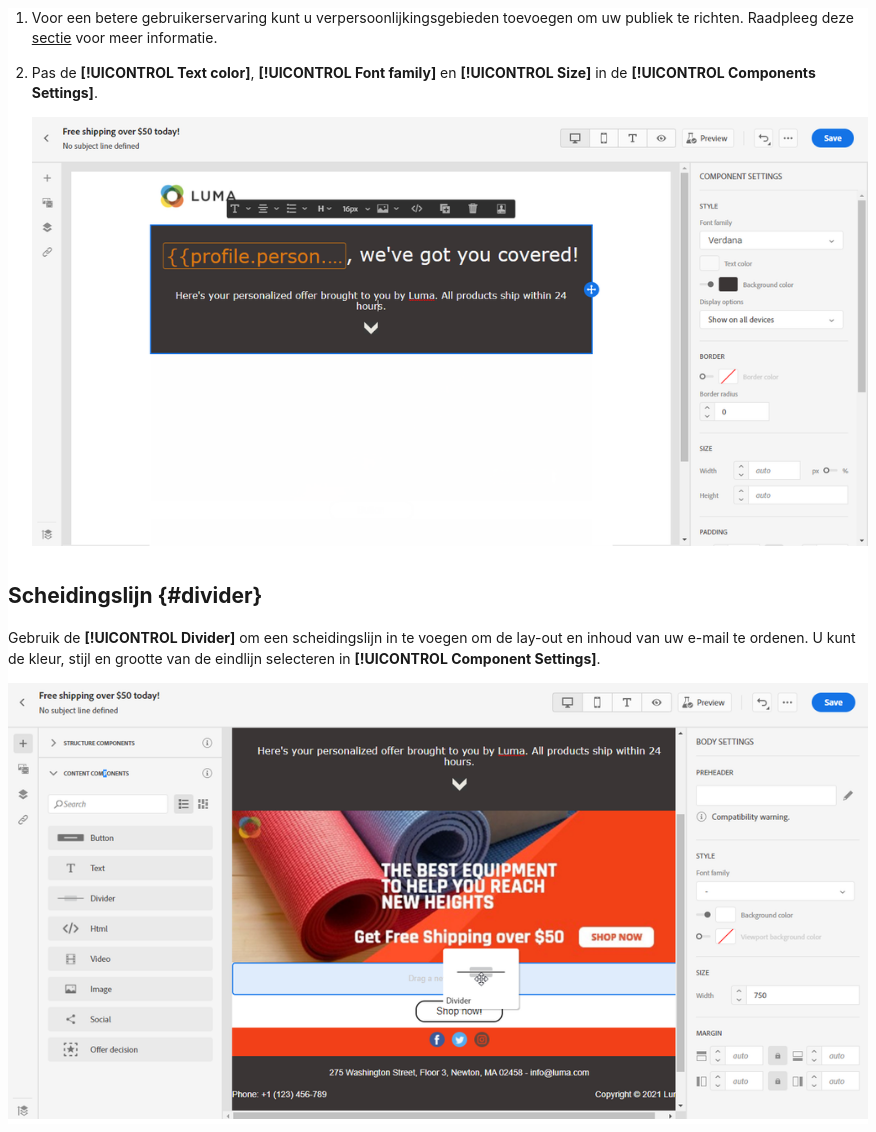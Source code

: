 1. Voor een betere gebruikerservaring kunt u verpersoonlijkingsgebieden toevoegen om uw publiek te richten. Raadpleeg deze [sectie](../personalization/personalize.md) voor meer informatie.

1. Pas de **[!UICONTROL Text color]**, **[!UICONTROL Font family]** en **[!UICONTROL Size]** in de **[!UICONTROL Components Settings]**.

   ![](assets/email_designer_12.png)

## Scheidingslijn {#divider}

Gebruik de **[!UICONTROL Divider]** om een scheidingslijn in te voegen om de lay-out en inhoud van uw e-mail te ordenen.
U kunt de kleur, stijl en grootte van de eindlijn selecteren in **[!UICONTROL Component Settings]**.

![](assets/email_designer_16.png)
